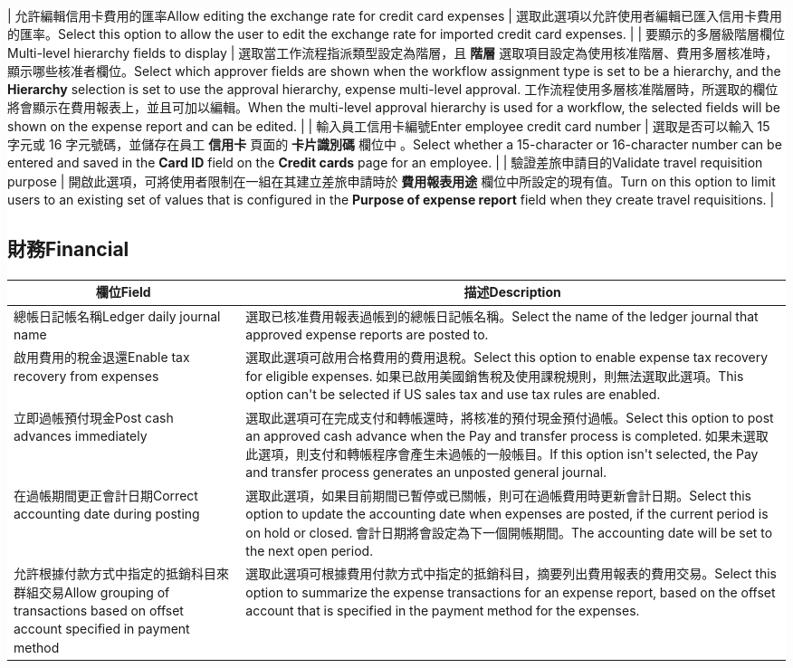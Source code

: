 | <span data-ttu-id="b1b69-128">允許編輯信用卡費用的匯率</span><span class="sxs-lookup"><span data-stu-id="b1b69-128">Allow editing the exchange rate for credit card expenses</span></span> | <span data-ttu-id="b1b69-129">選取此選項以允許使用者編輯已匯入信用卡費用的匯率。</span><span class="sxs-lookup"><span data-stu-id="b1b69-129">Select this option to allow the user to edit the exchange rate for imported credit card expenses.</span></span> |
| <span data-ttu-id="b1b69-130">要顯示的多層級階層欄位</span><span class="sxs-lookup"><span data-stu-id="b1b69-130">Multi-level hierarchy fields to display</span></span>                  | <span data-ttu-id="b1b69-131">選取當工作流程指派類型設定為階層，且 **階層** 選取項目設定為使用核准階層、費用多層核准時，顯示哪些核准者欄位。</span><span class="sxs-lookup"><span data-stu-id="b1b69-131">Select which approver fields are shown when the workflow assignment type is set to be a hierarchy, and the **Hierarchy** selection is set to use the approval hierarchy, expense multi-level approval.</span></span> <span data-ttu-id="b1b69-132">工作流程使用多層核准階層時，所選取的欄位將會顯示在費用報表上，並且可加以編輯。</span><span class="sxs-lookup"><span data-stu-id="b1b69-132">When the multi-level approval hierarchy is used for a workflow, the selected fields will be shown on the expense report and can be edited.</span></span> |
| <span data-ttu-id="b1b69-133">輸入員工信用卡編號</span><span class="sxs-lookup"><span data-stu-id="b1b69-133">Enter employee credit card number</span></span>                        | <span data-ttu-id="b1b69-134">選取是否可以輸入 15 字元或 16 字元號碼，並儲存在員工 **信用卡** 頁面的 **卡片識別碼** 欄位中 。</span><span class="sxs-lookup"><span data-stu-id="b1b69-134">Select whether a 15-character or 16-character number can be entered and saved in the **Card ID** field on the **Credit cards** page for an employee.</span></span> |
| <span data-ttu-id="b1b69-135">驗證差旅申請目的</span><span class="sxs-lookup"><span data-stu-id="b1b69-135">Validate travel requisition purpose</span></span>                      | <span data-ttu-id="b1b69-136">開啟此選項，可將使用者限制在一組在其建立差旅申請時於 **費用報表用途** 欄位中所設定的現有值。</span><span class="sxs-lookup"><span data-stu-id="b1b69-136">Turn on this option to limit users to an existing set of values that is configured in the **Purpose of expense report** field when they create travel requisitions.</span></span> |

## <a name="financial"></a><span data-ttu-id="b1b69-137">財務</span><span class="sxs-lookup"><span data-stu-id="b1b69-137">Financial</span></span>

| <span data-ttu-id="b1b69-138">欄位</span><span class="sxs-lookup"><span data-stu-id="b1b69-138">Field</span></span>                                                                                    | <span data-ttu-id="b1b69-139">描述</span><span class="sxs-lookup"><span data-stu-id="b1b69-139">Description</span></span> |
|------------------------------------------------------------------------------------------|-------------|
| <span data-ttu-id="b1b69-140">總帳日記帳名稱</span><span class="sxs-lookup"><span data-stu-id="b1b69-140">Ledger daily journal name</span></span>                                                                | <span data-ttu-id="b1b69-141">選取已核准費用報表過帳到的總帳日記帳名稱。</span><span class="sxs-lookup"><span data-stu-id="b1b69-141">Select the name of the ledger journal that approved expense reports are posted to.</span></span> |
| <span data-ttu-id="b1b69-142">啟用費用的稅金退還</span><span class="sxs-lookup"><span data-stu-id="b1b69-142">Enable tax recovery from expenses</span></span>                                                        | <span data-ttu-id="b1b69-143">選取此選項可啟用合格費用的費用退稅。</span><span class="sxs-lookup"><span data-stu-id="b1b69-143">Select this option to enable expense tax recovery for eligible expenses.</span></span> <span data-ttu-id="b1b69-144">如果已啟用美國銷售稅及使用課稅規則，則無法選取此選項。</span><span class="sxs-lookup"><span data-stu-id="b1b69-144">This option can't be selected if US sales tax and use tax rules are enabled.</span></span> |
| <span data-ttu-id="b1b69-145">立即過帳預付現金</span><span class="sxs-lookup"><span data-stu-id="b1b69-145">Post cash advances immediately</span></span>                                                           | <span data-ttu-id="b1b69-146">選取此選項可在完成支付和轉帳還時，將核准的預付現金預付過帳。</span><span class="sxs-lookup"><span data-stu-id="b1b69-146">Select this option to post an approved cash advance when the Pay and transfer process is completed.</span></span> <span data-ttu-id="b1b69-147">如果未選取此選項，則支付和轉帳程序會產生未過帳的一般帳目。</span><span class="sxs-lookup"><span data-stu-id="b1b69-147">If this option isn't selected, the Pay and transfer process generates an unposted general journal.</span></span> |
| <span data-ttu-id="b1b69-148">在過帳期間更正會計日期</span><span class="sxs-lookup"><span data-stu-id="b1b69-148">Correct accounting date during posting</span></span>                                                   | <span data-ttu-id="b1b69-149">選取此選項，如果目前期間已暫停或已關帳，則可在過帳費用時更新會計日期。</span><span class="sxs-lookup"><span data-stu-id="b1b69-149">Select this option to update the accounting date when expenses are posted, if the current period is on hold or closed.</span></span> <span data-ttu-id="b1b69-150">會計日期將會設定為下一個開帳期間。</span><span class="sxs-lookup"><span data-stu-id="b1b69-150">The accounting date will be set to the next open period.</span></span> |
| <span data-ttu-id="b1b69-151">允許根據付款方式中指定的抵銷科目來群組交易</span><span class="sxs-lookup"><span data-stu-id="b1b69-151">Allow grouping of transactions based on offset account specified in payment method</span></span>       | <span data-ttu-id="b1b69-152">選取此選項可根據費用付款方式中指定的抵銷科目，摘要列出費用報表的費用交易。</span><span class="sxs-lookup"><span data-stu-id="b1b69-152">Select this option to summarize the expense transactions for an expense report, based on the offset account that is specified in the payment method for the expenses.</span></span> |